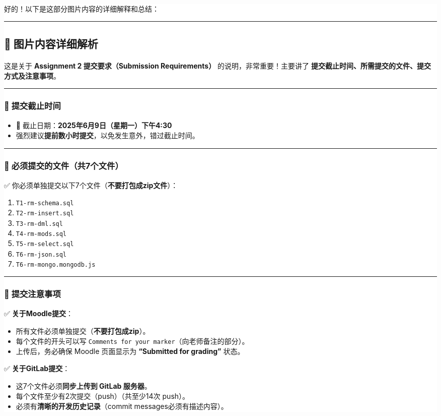 好的！以下是这部分图片内容的详细解释和总结：

------

## 📌 图片内容详细解析

这是关于 **Assignment 2 提交要求（Submission Requirements）** 的说明，非常重要！主要讲了 **提交截止时间、所需提交的文件、提交方式及注意事项**。

------

### 🔹 **提交截止时间**

- 📅 截止日期：**2025年6月9日（星期一）下午4:30**
- 强烈建议**提前数小时提交**，以免发生意外，错过截止时间。

------

### 🔹 **必须提交的文件（共7个文件）**

✅ 你必须单独提交以下7个文件（**不要打包成zip文件**）：

1. `T1-rm-schema.sql`
2. `T2-rm-insert.sql`
3. `T3-rm-dml.sql`
4. `T4-rm-mods.sql`
5. `T5-rm-select.sql`
6. `T6-rm-json.sql`
7. `T6-rm-mongo.mongodb.js`

------

### 🔹 **提交注意事项**

✅ **关于Moodle提交**：

- 所有文件必须单独提交（**不要打包成zip**）。
- 每个文件的开头可以写 `Comments for your marker`（向老师备注的部分）。
- 上传后，务必确保 Moodle 页面显示为 **“Submitted for grading”** 状态。

✅ **关于GitLab提交**：

- 这7个文件必须**同步上传到 GitLab 服务器**。
- 每个文件至少有2次提交（push）（共至少14次 push）。
- 必须有**清晰的开发历史记录**（commit messages必须有描述内容）。

